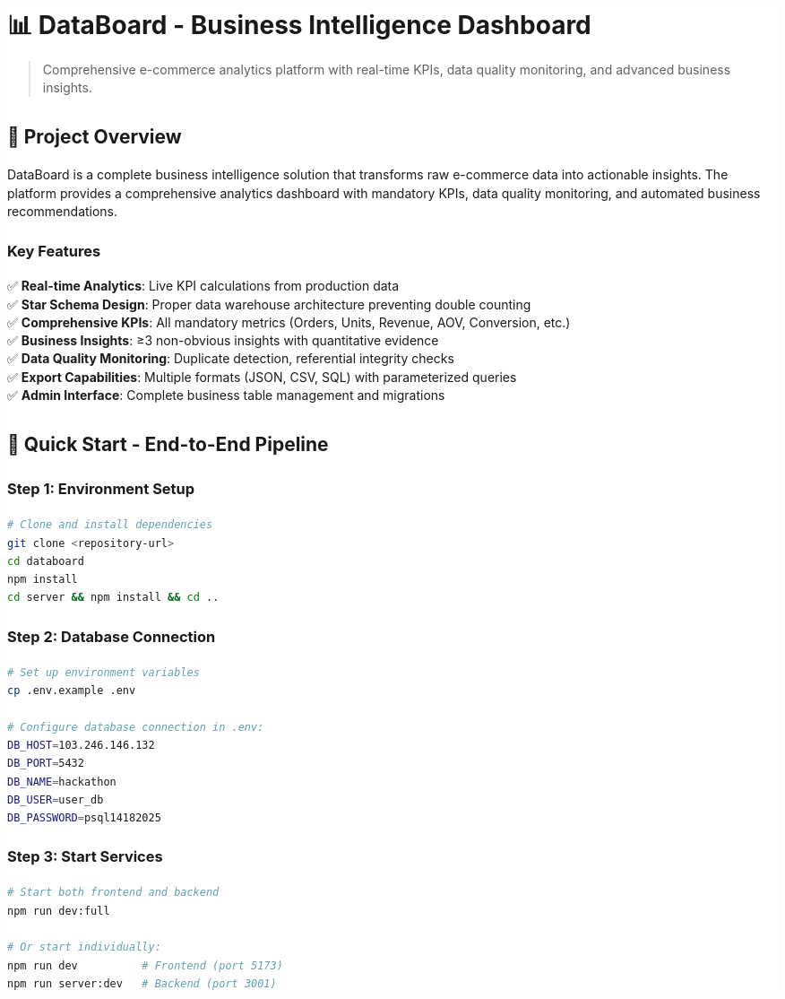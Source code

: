 # 📊 DataBoard - Business Intelligence Dashboard

> Comprehensive e-commerce analytics platform with real-time KPIs, data quality monitoring, and advanced business insights.

## 🎯 Project Overview

DataBoard is a complete business intelligence solution that transforms raw e-commerce data into actionable insights. The platform provides a comprehensive analytics dashboard with mandatory KPIs, data quality monitoring, and automated business recommendations.

### Key Features

✅ **Real-time Analytics**: Live KPI calculations from production data  
✅ **Star Schema Design**: Proper data warehouse architecture preventing double counting  
✅ **Comprehensive KPIs**: All mandatory metrics (Orders, Units, Revenue, AOV, Conversion, etc.)  
✅ **Business Insights**: ≥3 non-obvious insights with quantitative evidence  
✅ **Data Quality Monitoring**: Duplicate detection, referential integrity checks  
✅ **Export Capabilities**: Multiple formats (JSON, CSV, SQL) with parameterized queries  
✅ **Admin Interface**: Complete business table management and migrations

## 🚀 Quick Start - End-to-End Pipeline

### Step 1: Environment Setup

```bash
# Clone and install dependencies
git clone <repository-url>
cd databoard
npm install
cd server && npm install && cd ..
```

### Step 2: Database Connection

```bash
# Set up environment variables
cp .env.example .env

# Configure database connection in .env:
DB_HOST=103.246.146.132
DB_PORT=5432
DB_NAME=hackathon
DB_USER=user_db
DB_PASSWORD=psql14182025
```

### Step 3: Start Services

```bash
# Start both frontend and backend
npm run dev:full

# Or start individually:
npm run dev          # Frontend (port 5173)
npm run server:dev   # Backend (port 3001)
```
